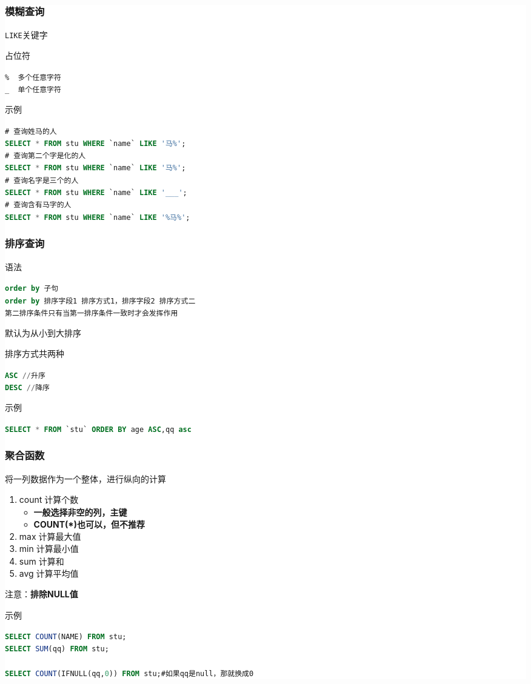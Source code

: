### 模糊查询
`LIKE`关键字

占位符
```sql
%  多个任意字符
_  单个任意字符
```
示例
```sql
# 查询姓马的人
SELECT * FROM stu WHERE `name` LIKE '马%';
# 查询第二个字是化的人
SELECT * FROM stu WHERE `name` LIKE '马%';
# 查询名字是三个的人
SELECT * FROM stu WHERE `name` LIKE '___';
# 查询含有马字的人
SELECT * FROM stu WHERE `name` LIKE '%马%';
```

### 排序查询


语法
```sql
order by 子句
order by 排序字段1 排序方式1，排序字段2 排序方式二
第二排序条件只有当第一排序条件一致时才会发挥作用
```
默认为从小到大排序

排序方式共两种
```sql
ASC //升序
DESC //降序
```
示例
```sql
SELECT * FROM `stu` ORDER BY age ASC,qq asc
```

### 聚合函数
将一列数据作为一个整体，进行纵向的计算
1. count 计算个数
    - **一般选择非空的列，主键**
    - **COUNT(*)也可以，但不推荐**
2. max 计算最大值
3. min 计算最小值
4. sum 计算和
5. avg 计算平均值

注意：**排除NULL值**


示例
```sql
SELECT COUNT(NAME) FROM stu;
SELECT SUM(qq) FROM stu;

SELECT COUNT(IFNULL(qq,0)) FROM stu;#如果qq是null，那就换成0
```
